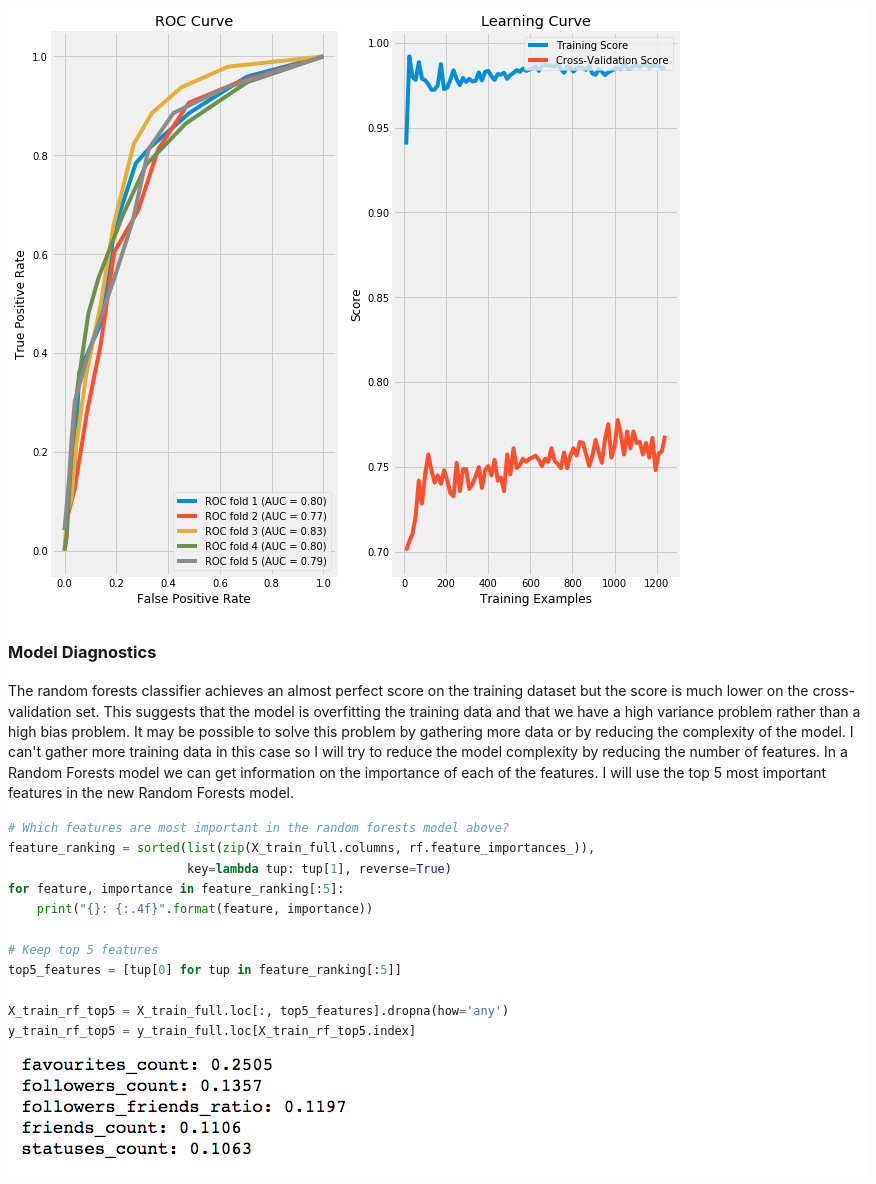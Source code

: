 ![png](/assets/trump_fakeaccounts_part2_files/trump_fakeaccounts_part2_24_2.png)


### Model Diagnostics
The random forests classifier achieves an almost perfect score on the training dataset but the score is much lower on the cross-validation set. This suggests that the model is overfitting the training data and that we have a high variance problem rather than a high bias problem. It may be possible to solve this problem by gathering more data or by reducing the complexity of the model. I can't gather more training data in this case so I will try to reduce the model complexity by reducing the number of features. In a Random Forests model we can get information on the importance of each of the features. I will use the top 5 most important features in the new Random Forests model. 


```python
# Which features are most important in the random forests model above?
feature_ranking = sorted(list(zip(X_train_full.columns, rf.feature_importances_)), 
                         key=lambda tup: tup[1], reverse=True)
for feature, importance in feature_ranking[:5]:
    print("{}: {:.4f}".format(feature, importance))

# Keep top 5 features
top5_features = [tup[0] for tup in feature_ranking[:5]]

X_train_rf_top5 = X_train_full.loc[:, top5_features].dropna(how='any')
y_train_rf_top5 = y_train_full.loc[X_train_rf_top5.index]
```
<img src="/assets/trump_fakeaccounts_part2_files/figure8.png"/>
